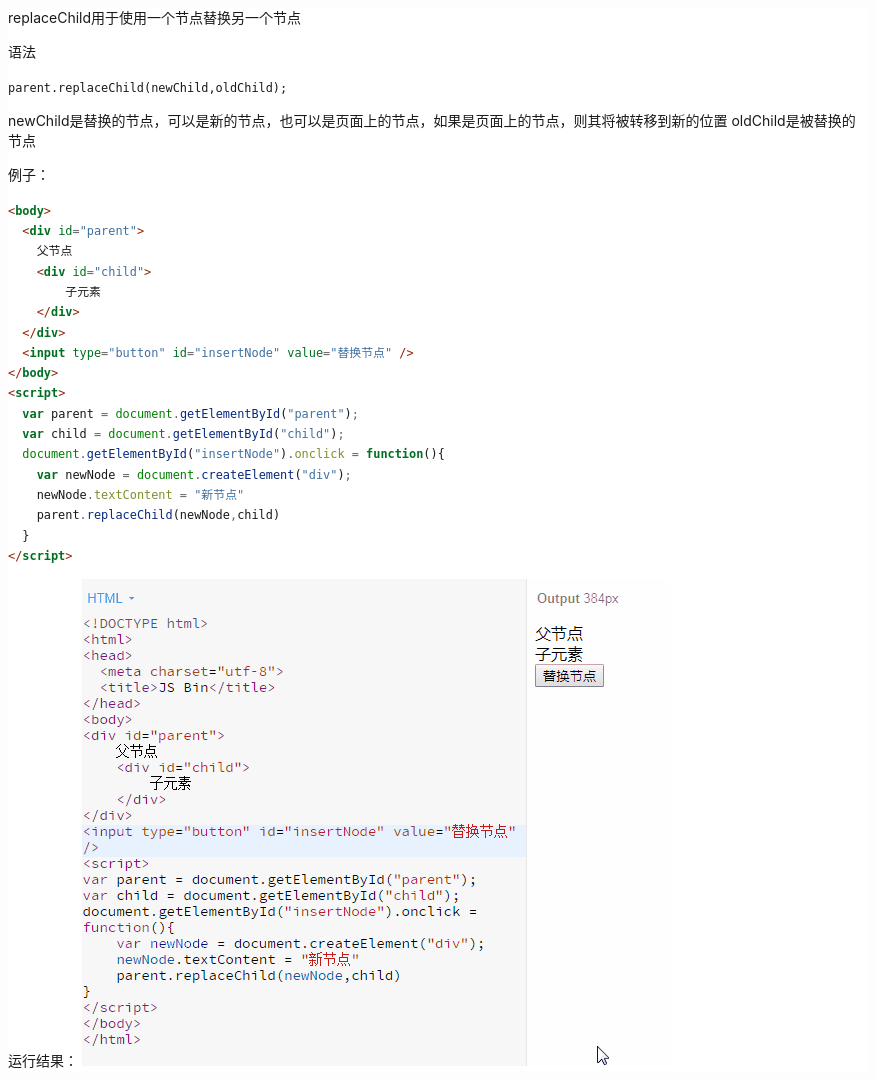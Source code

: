 replaceChild用于使用一个节点替换另一个节点

语法

```
parent.replaceChild(newChild,oldChild);
```

newChild是替换的节点，可以是新的节点，也可以是页面上的节点，如果是页面上的节点，则其将被转移到新的位置
oldChild是被替换的节点

例子：
```html
<body>
  <div id="parent">
    父节点
    <div id="child">				
        子元素
    </div>
  </div>
  <input type="button" id="insertNode" value="替换节点" />
</body>
<script>
  var parent = document.getElementById("parent");
  var child = document.getElementById("child");
  document.getElementById("insertNode").onclick = function(){
  	var newNode = document.createElement("div");
  	newNode.textContent = "新节点"
  	parent.replaceChild(newNode,child)
  }
</script>
  ```
运行结果：
![JavaScript DOM 图8](../assets/web-javascript-dom-08.gif)
